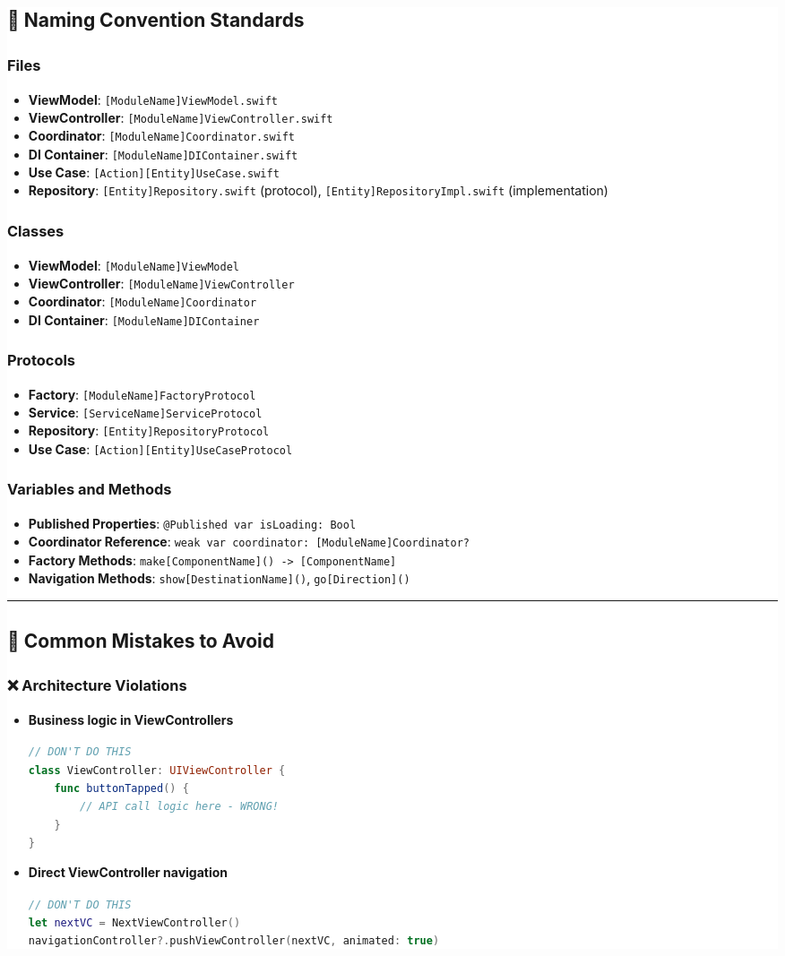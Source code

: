 
## 📐 Naming Convention Standards

### Files
- **ViewModel**: `[ModuleName]ViewModel.swift`
- **ViewController**: `[ModuleName]ViewController.swift`
- **Coordinator**: `[ModuleName]Coordinator.swift`
- **DI Container**: `[ModuleName]DIContainer.swift`
- **Use Case**: `[Action][Entity]UseCase.swift`
- **Repository**: `[Entity]Repository.swift` (protocol), `[Entity]RepositoryImpl.swift` (implementation)

### Classes
- **ViewModel**: `[ModuleName]ViewModel`
- **ViewController**: `[ModuleName]ViewController`
- **Coordinator**: `[ModuleName]Coordinator`
- **DI Container**: `[ModuleName]DIContainer`

### Protocols
- **Factory**: `[ModuleName]FactoryProtocol`
- **Service**: `[ServiceName]ServiceProtocol`
- **Repository**: `[Entity]RepositoryProtocol`
- **Use Case**: `[Action][Entity]UseCaseProtocol`

### Variables and Methods
- **Published Properties**: `@Published var isLoading: Bool`
- **Coordinator Reference**: `weak var coordinator: [ModuleName]Coordinator?`
- **Factory Methods**: `make[ComponentName]() -> [ComponentName]`
- **Navigation Methods**: `show[DestinationName]()`, `go[Direction]()`

---

## 🚨 Common Mistakes to Avoid

### ❌ Architecture Violations
- **Business logic in ViewControllers**
  ```swift
  // DON'T DO THIS
  class ViewController: UIViewController {
      func buttonTapped() {
          // API call logic here - WRONG!
      }
  }
  ```

- **Direct ViewController navigation**
  ```swift
  // DON'T DO THIS
  let nextVC = NextViewController()
  navigationController?.pushViewController(nextVC, animated: true)
  ```
